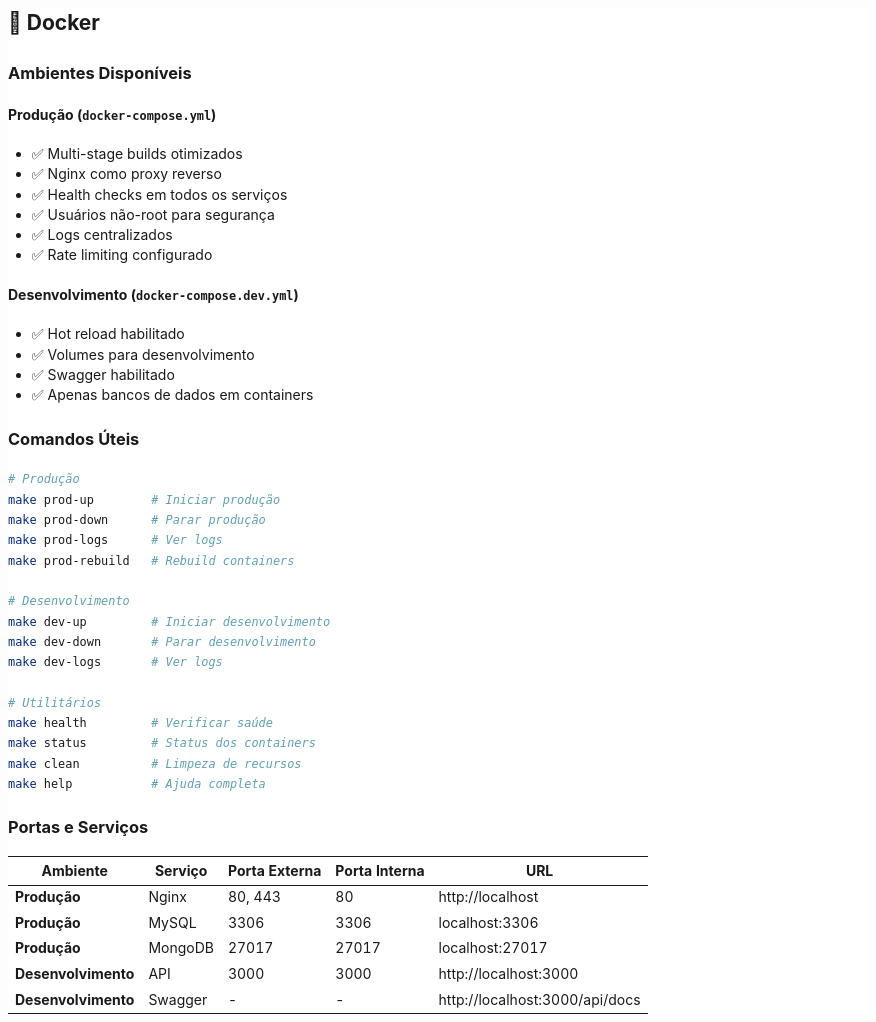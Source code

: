 ## 🐳 Docker

### Ambientes Disponíveis

#### Produção (`docker-compose.yml`)
- ✅ Multi-stage builds otimizados
- ✅ Nginx como proxy reverso
- ✅ Health checks em todos os serviços
- ✅ Usuários não-root para segurança
- ✅ Logs centralizados
- ✅ Rate limiting configurado

#### Desenvolvimento (`docker-compose.dev.yml`)  
- ✅ Hot reload habilitado
- ✅ Volumes para desenvolvimento
- ✅ Swagger habilitado
- ✅ Apenas bancos de dados em containers

### Comandos Úteis

```bash
# Produção
make prod-up        # Iniciar produção
make prod-down      # Parar produção
make prod-logs      # Ver logs
make prod-rebuild   # Rebuild containers

# Desenvolvimento  
make dev-up         # Iniciar desenvolvimento
make dev-down       # Parar desenvolvimento
make dev-logs       # Ver logs

# Utilitários
make health         # Verificar saúde
make status         # Status dos containers
make clean          # Limpeza de recursos
make help           # Ajuda completa
```

### Portas e Serviços

| Ambiente | Serviço | Porta Externa | Porta Interna | URL |
|----------|---------|---------------|---------------|-----|
| **Produção** | Nginx | 80, 443 | 80 | http://localhost |
| **Produção** | MySQL | 3306 | 3306 | localhost:3306 |
| **Produção** | MongoDB | 27017 | 27017 | localhost:27017 |
| **Desenvolvimento** | API | 3000 | 3000 | http://localhost:3000 |
| **Desenvolvimento** | Swagger | - | - | http://localhost:3000/api/docs |
